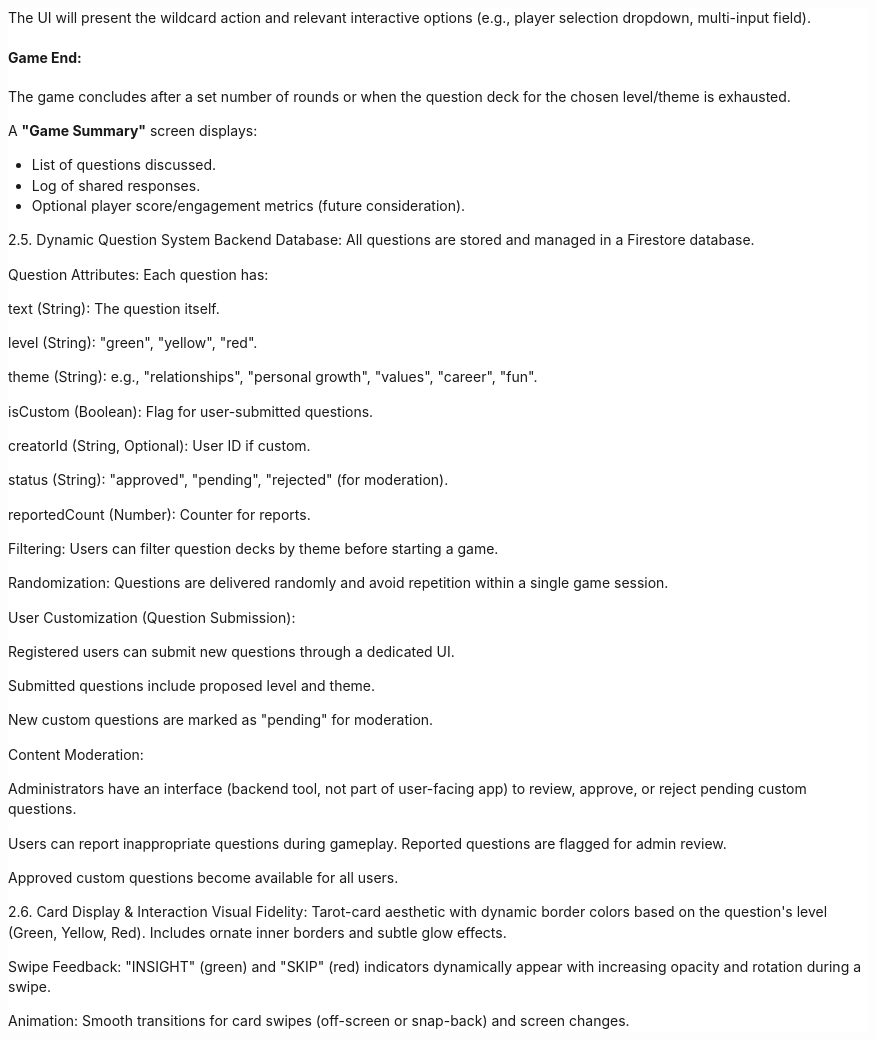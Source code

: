 The UI will present the wildcard action and relevant interactive options (e.g., player selection dropdown, multi-input field).

#### Game End:
The game concludes after a set number of rounds or when the question deck for the chosen level/theme is exhausted.

A **"Game Summary"** screen displays:
- List of questions discussed.
- Log of shared responses.
- Optional player score/engagement metrics (future consideration).

2.5. Dynamic Question System
Backend Database: All questions are stored and managed in a Firestore database.

Question Attributes: Each question has:

text (String): The question itself.

level (String): "green", "yellow", "red".

theme (String): e.g., "relationships", "personal growth", "values", "career", "fun".

isCustom (Boolean): Flag for user-submitted questions.

creatorId (String, Optional): User ID if custom.

status (String): "approved", "pending", "rejected" (for moderation).

reportedCount (Number): Counter for reports.

Filtering: Users can filter question decks by theme before starting a game.

Randomization: Questions are delivered randomly and avoid repetition within a single game session.

User Customization (Question Submission):

Registered users can submit new questions through a dedicated UI.

Submitted questions include proposed level and theme.

New custom questions are marked as "pending" for moderation.

Content Moderation:

Administrators have an interface (backend tool, not part of user-facing app) to review, approve, or reject pending custom questions.

Users can report inappropriate questions during gameplay. Reported questions are flagged for admin review.

Approved custom questions become available for all users.

2.6. Card Display & Interaction
Visual Fidelity: Tarot-card aesthetic with dynamic border colors based on the question's level (Green, Yellow, Red). Includes ornate inner borders and subtle glow effects.

Swipe Feedback: "INSIGHT" (green) and "SKIP" (red) indicators dynamically appear with increasing opacity and rotation during a swipe.

Animation: Smooth transitions for card swipes (off-screen or snap-back) and screen changes.
